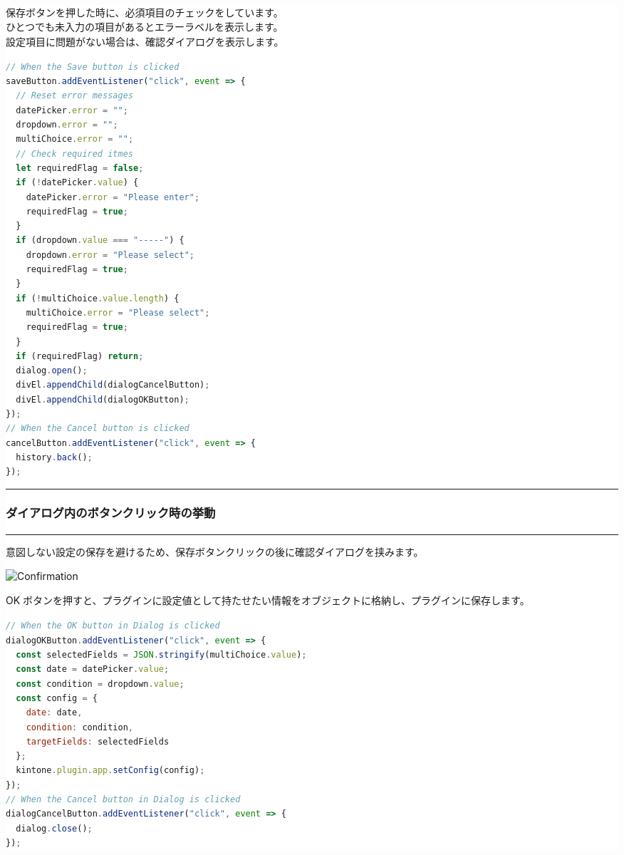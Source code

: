 保存ボタンを押した時に、必須項目のチェックをしています。<br>
ひとつでも未入力の項目があるとエラーラベルを表示します。<br>
設定項目に問題がない場合は、確認ダイアログを表示します。

```javascript
// When the Save button is clicked
saveButton.addEventListener("click", event => {
  // Reset error messages
  datePicker.error = "";
  dropdown.error = "";
  multiChoice.error = "";
  // Check required itmes
  let requiredFlag = false;
  if (!datePicker.value) {
    datePicker.error = "Please enter";
    requiredFlag = true;
  }
  if (dropdown.value === "-----") {
    dropdown.error = "Please select";
    requiredFlag = true;
  }
  if (!multiChoice.value.length) {
    multiChoice.error = "Please select";
    requiredFlag = true;
  }
  if (requiredFlag) return;
  dialog.open();
  divEl.appendChild(dialogCancelButton);
  divEl.appendChild(dialogOKButton);
});
// When the Cancel button is clicked
cancelButton.addEventListener("click", event => {
  history.back();
});
```

---
### ダイアログ内のボタンクリック時の挙動
---

意図しない設定の保存を避けるため、保存ボタンクリックの後に確認ダイアログを挟みます。<br>

![Confirmation](assets/dialog.png)

OK ボタンを押すと、プラグインに設定値として持たせたい情報をオブジェクトに格納し、プラグインに保存します。

```javascript
// When the OK button in Dialog is clicked
dialogOKButton.addEventListener("click", event => {
  const selectedFields = JSON.stringify(multiChoice.value);
  const date = datePicker.value;
  const condition = dropdown.value;
  const config = {
    date: date,
    condition: condition,
    targetFields: selectedFields
  };
  kintone.plugin.app.setConfig(config);
});
// When the Cancel button in Dialog is clicked
dialogCancelButton.addEventListener("click", event => {
  dialog.close();
});
```
